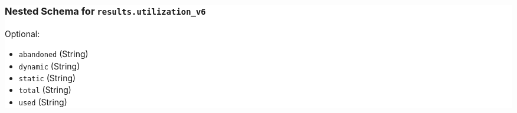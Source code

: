 
<a id="nestedatt--results--utilization_v6"></a>
### Nested Schema for `results.utilization_v6`

Optional:

- `abandoned` (String)
- `dynamic` (String)
- `static` (String)
- `total` (String)
- `used` (String)
